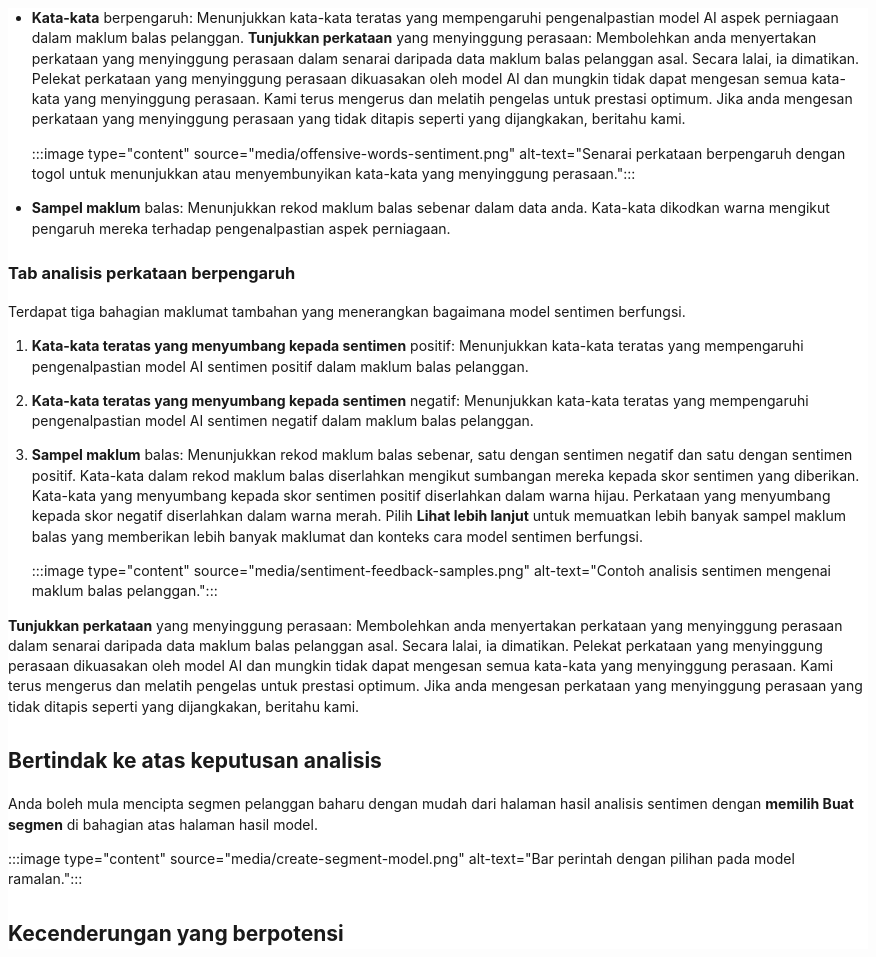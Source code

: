   - **Kata-kata** berpengaruh: Menunjukkan kata-kata teratas yang mempengaruhi pengenalpastian model AI aspek perniagaan dalam maklum balas pelanggan. 
    **Tunjukkan perkataan** yang menyinggung perasaan: Membolehkan anda menyertakan perkataan yang menyinggung perasaan dalam senarai daripada data maklum balas pelanggan asal. Secara lalai, ia dimatikan.  Pelekat perkataan yang menyinggung perasaan dikuasakan oleh model AI dan mungkin tidak dapat mengesan semua kata-kata yang menyinggung perasaan. Kami terus mengerus dan melatih pengelas untuk prestasi optimum. Jika anda mengesan perkataan yang menyinggung perasaan yang tidak ditapis seperti yang dijangkakan, beritahu kami. 
    
    :::image type="content" source="media/offensive-words-sentiment.png" alt-text="Senarai perkataan berpengaruh dengan togol untuk menunjukkan atau menyembunyikan kata-kata yang menyinggung perasaan.":::
 
  - **Sampel maklum** balas: Menunjukkan rekod maklum balas sebenar dalam data anda. Kata-kata dikodkan warna mengikut pengaruh mereka terhadap pengenalpastian aspek perniagaan. 


### <a name="influential-words-analysis-tab"></a>Tab analisis perkataan berpengaruh

Terdapat tiga bahagian maklumat tambahan yang menerangkan bagaimana model sentimen berfungsi.
  
1. **Kata-kata teratas yang menyumbang kepada sentimen** positif: Menunjukkan kata-kata teratas yang mempengaruhi pengenalpastian model AI sentimen positif dalam maklum balas pelanggan.  
2. **Kata-kata teratas yang menyumbang kepada sentimen** negatif: Menunjukkan kata-kata teratas yang mempengaruhi pengenalpastian model AI sentimen negatif dalam maklum balas pelanggan.  
3. **Sampel maklum** balas: Menunjukkan rekod maklum balas sebenar, satu dengan sentimen negatif dan satu dengan sentimen positif. Kata-kata dalam rekod maklum balas diserlahkan mengikut sumbangan mereka kepada skor sentimen yang diberikan. Kata-kata yang menyumbang kepada skor sentimen positif diserlahkan dalam warna hijau. Perkataan yang menyumbang kepada skor negatif diserlahkan dalam warna merah.
   Pilih **Lihat lebih lanjut** untuk memuatkan lebih banyak sampel maklum balas yang memberikan lebih banyak maklumat dan konteks cara model sentimen berfungsi.
   
   :::image type="content" source="media/sentiment-feedback-samples.png" alt-text="Contoh analisis sentimen mengenai maklum balas pelanggan.":::
 
**Tunjukkan perkataan** yang menyinggung perasaan: Membolehkan anda menyertakan perkataan yang menyinggung perasaan dalam senarai daripada data maklum balas pelanggan asal. Secara lalai, ia dimatikan.  Pelekat perkataan yang menyinggung perasaan dikuasakan oleh model AI dan mungkin tidak dapat mengesan semua kata-kata yang menyinggung perasaan. Kami terus mengerus dan melatih pengelas untuk prestasi optimum. Jika anda mengesan perkataan yang menyinggung perasaan yang tidak ditapis seperti yang dijangkakan, beritahu kami. 

## <a name="act-on-analysis-results"></a>Bertindak ke atas keputusan analisis

Anda boleh mula mencipta segmen pelanggan baharu dengan mudah dari halaman hasil analisis sentimen dengan **memilih Buat segmen** di bahagian atas halaman hasil model.

:::image type="content" source="media/create-segment-model.png" alt-text="Bar perintah dengan pilihan pada model ramalan.":::
 
## <a name="potential-bias"></a>Kecenderungan yang berpotensi
